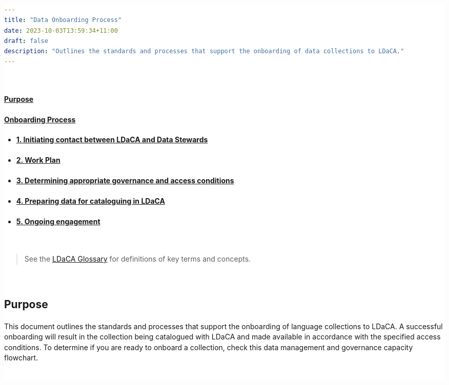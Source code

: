 ```yaml
---
title: "Data Onboarding Process"
date: 2023-10-03T13:59:34+11:00
draft: false
description: "Outlines the standards and processes that support the onboarding of data collections to LDaCA."
---
```


<br>

#### [Purpose](#purpose)

#### [Onboarding Process](#onboarding-process)

- #### [1. Initiating contact between LDaCA and Data Stewards](#1-initiating-contact-between-ldaca-and-data-stewards)
- #### [2. Work Plan](#2-work-plan)
- #### [3. Determining appropriate governance and access conditions](#3-determining-appropriate-governance-and-access-conditions)
- #### [4. Preparing data for cataloguing in LDaCA](#4-preparing-data-for-cataloguing-in-ldaca)
- #### [5. Ongoing engagement](#5-ongoing-engagement)

<br>

> See the [LDaCA Glossary](https://docs.ldaca.edu.au/other-resources/glossary/) for definitions of key terms and concepts.

<br>

## Purpose

This document outlines the standards and processes that support the onboarding of language collections to LDaCA. A successful onboarding will result in the collection being catalogued with LDaCA and made available in accordance with the specified access conditions. To determine if you are ready to onboard a collection, check this data management and governance capacity flowchart.

 <br>
